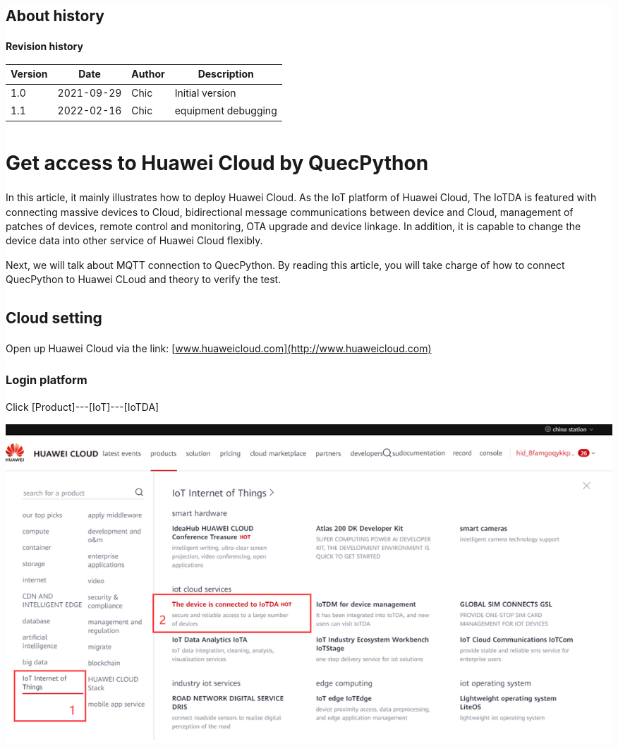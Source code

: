 ## About history

**Revision history**

| **Version** | **Date**   | Author | **Description**     |
| ----------- | ---------- | ------ | ------------------- |
| 1.0         | 2021-09-29 | Chic   | Initial version     |
| 1.1         | 2022-02-16 | Chic   | equipment debugging |



# Get access to Huawei Cloud by QuecPython

In this article, it mainly illustrates how to deploy Huawei Cloud. As the IoT platform of Huawei Cloud, The IoTDA is featured with connecting massive devices to Cloud, bidirectional message communications between device and Cloud, management of patches of devices, remote control and monitoring, OTA upgrade and device linkage. In addition, it is capable to change the device data into other service of Huawei Cloud flexibly.

Next, we will talk about  MQTT connection to QuecPython. By reading this article, you will take charge of how to connect QuecPython to Huawei CLoud and theory to verify the test.

## Cloud setting

Open up Huawei Cloud via the link: [www.huaweicloud.com](http://www.huaweicloud.com)

### Login platform

Click [Product]---[IoT]---[IoTDA]

![HuaweiCloud_01](media/HuaweiCloud_01.png)

